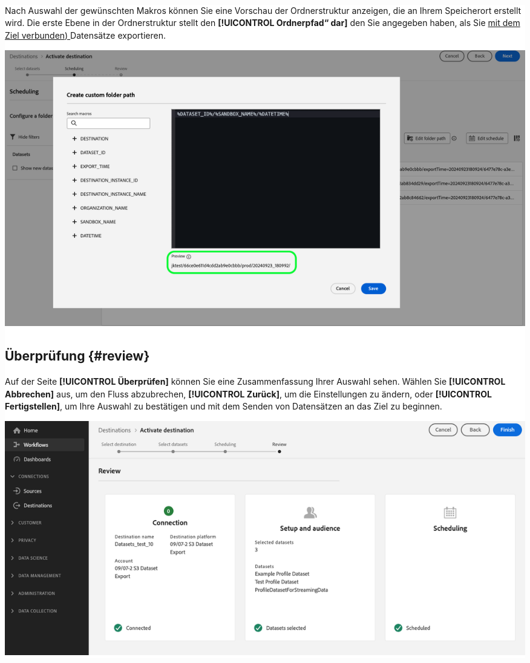 Nach Auswahl der gewünschten Makros können Sie eine Vorschau der Ordnerstruktur anzeigen, die an Ihrem Speicherort erstellt wird. Die erste Ebene in der Ordnerstruktur stellt den **[!UICONTROL Ordnerpfad“ dar]** den Sie angegeben haben, als Sie [mit dem Ziel verbunden) ](/help/destinations/ui/connect-destination.md##set-up-connection-parameters) Datensätze exportieren.

![Vorschau des Ordnerpfads im modalen Fenster des benutzerdefinierten Ordners hervorgehoben.](/help/destinations/assets/ui/export-datasets/custom-folder-path-preview.png)

## Überprüfung {#review}

Auf der Seite **[!UICONTROL Überprüfen]** können Sie eine Zusammenfassung Ihrer Auswahl sehen. Wählen Sie **[!UICONTROL Abbrechen]** aus, um den Fluss abzubrechen, **[!UICONTROL Zurück]**, um die Einstellungen zu ändern, oder **[!UICONTROL Fertigstellen]**, um Ihre Auswahl zu bestätigen und mit dem Senden von Datensätzen an das Ziel zu beginnen.

![Arbeitsablauf für den Datensatzexport, der den Überprüfungsschritt anzeigt.](/help/destinations/assets/ui/export-datasets/review.png)
